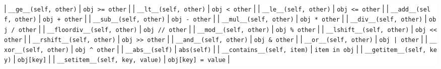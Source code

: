 | `__ge__(self, other)` | `obj >= other` |
| `__lt__(self, other)` | `obj < other` |
| `__le__(self, other)` | `obj <= other` |
| `__add__(self, other)` | `obj + other` |
| `__sub__(self, other)` | `obj - other` |
| `__mul__(self, other)` | `obj * other` |
| `__div__(self, other)` | `obj / other` |
| `__floordiv__(self, other)` | `obj // other` |
| `__mod__(self, other)` | `obj % other` |
| `__lshift__(self, other)` | `obj << other` |
| `__rshift__(self, other)` | `obj >> other` |
| `__and__(self, other)` | `obj & other` |
| `__or__(self, other)` | <code>obj &#124; other</code> |
| `__xor__(self, other)` | `obj ^ other` |
| `__abs__(self)` | `abs(self)` |
| `__contains__(self, item)` | `item in obj` |
| `__getitem__(self, key)` | `obj[key]` |
| `__setitem__(self, key, value)` | `obj[key] = value` |


